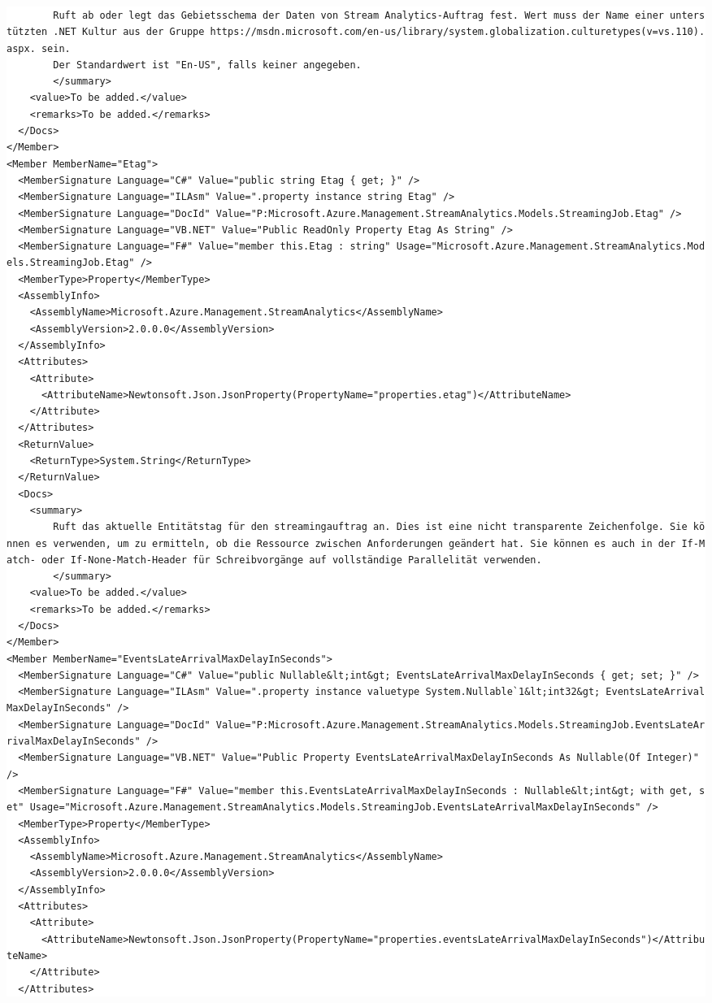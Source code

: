             Ruft ab oder legt das Gebietsschema der Daten von Stream Analytics-Auftrag fest. Wert muss der Name einer unterstützten .NET Kultur aus der Gruppe https://msdn.microsoft.com/en-us/library/system.globalization.culturetypes(v=vs.110).aspx. sein.
            Der Standardwert ist "En-US", falls keiner angegeben.
            </summary>
        <value>To be added.</value>
        <remarks>To be added.</remarks>
      </Docs>
    </Member>
    <Member MemberName="Etag">
      <MemberSignature Language="C#" Value="public string Etag { get; }" />
      <MemberSignature Language="ILAsm" Value=".property instance string Etag" />
      <MemberSignature Language="DocId" Value="P:Microsoft.Azure.Management.StreamAnalytics.Models.StreamingJob.Etag" />
      <MemberSignature Language="VB.NET" Value="Public ReadOnly Property Etag As String" />
      <MemberSignature Language="F#" Value="member this.Etag : string" Usage="Microsoft.Azure.Management.StreamAnalytics.Models.StreamingJob.Etag" />
      <MemberType>Property</MemberType>
      <AssemblyInfo>
        <AssemblyName>Microsoft.Azure.Management.StreamAnalytics</AssemblyName>
        <AssemblyVersion>2.0.0.0</AssemblyVersion>
      </AssemblyInfo>
      <Attributes>
        <Attribute>
          <AttributeName>Newtonsoft.Json.JsonProperty(PropertyName="properties.etag")</AttributeName>
        </Attribute>
      </Attributes>
      <ReturnValue>
        <ReturnType>System.String</ReturnType>
      </ReturnValue>
      <Docs>
        <summary>
            Ruft das aktuelle Entitätstag für den streamingauftrag an. Dies ist eine nicht transparente Zeichenfolge. Sie können es verwenden, um zu ermitteln, ob die Ressource zwischen Anforderungen geändert hat. Sie können es auch in der If-Match- oder If-None-Match-Header für Schreibvorgänge auf vollständige Parallelität verwenden.
            </summary>
        <value>To be added.</value>
        <remarks>To be added.</remarks>
      </Docs>
    </Member>
    <Member MemberName="EventsLateArrivalMaxDelayInSeconds">
      <MemberSignature Language="C#" Value="public Nullable&lt;int&gt; EventsLateArrivalMaxDelayInSeconds { get; set; }" />
      <MemberSignature Language="ILAsm" Value=".property instance valuetype System.Nullable`1&lt;int32&gt; EventsLateArrivalMaxDelayInSeconds" />
      <MemberSignature Language="DocId" Value="P:Microsoft.Azure.Management.StreamAnalytics.Models.StreamingJob.EventsLateArrivalMaxDelayInSeconds" />
      <MemberSignature Language="VB.NET" Value="Public Property EventsLateArrivalMaxDelayInSeconds As Nullable(Of Integer)" />
      <MemberSignature Language="F#" Value="member this.EventsLateArrivalMaxDelayInSeconds : Nullable&lt;int&gt; with get, set" Usage="Microsoft.Azure.Management.StreamAnalytics.Models.StreamingJob.EventsLateArrivalMaxDelayInSeconds" />
      <MemberType>Property</MemberType>
      <AssemblyInfo>
        <AssemblyName>Microsoft.Azure.Management.StreamAnalytics</AssemblyName>
        <AssemblyVersion>2.0.0.0</AssemblyVersion>
      </AssemblyInfo>
      <Attributes>
        <Attribute>
          <AttributeName>Newtonsoft.Json.JsonProperty(PropertyName="properties.eventsLateArrivalMaxDelayInSeconds")</AttributeName>
        </Attribute>
      </Attributes>
